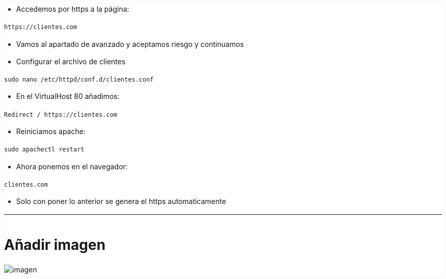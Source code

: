 - Accedemos por https a la página:
```
https://clientes.com
```

- Vamos al apartado de avanzado y aceptamos riesgo y continuamos

- Configurar el archivo de clientes

```
sudo nano /etc/httpd/conf.d/clientes.conf
```

- En el VirtualHost 80 añadimos:
```
Redirect / https://clientes.com
```

- Reiniciamos apache:
```
sudo apachectl restart
```

- Ahora ponemos en el navegador:
```
clientes.com
```

- Solo con poner lo anterior se genera el https automaticamente 

----
# Añadir imagen

![imagen](hola.jpg)